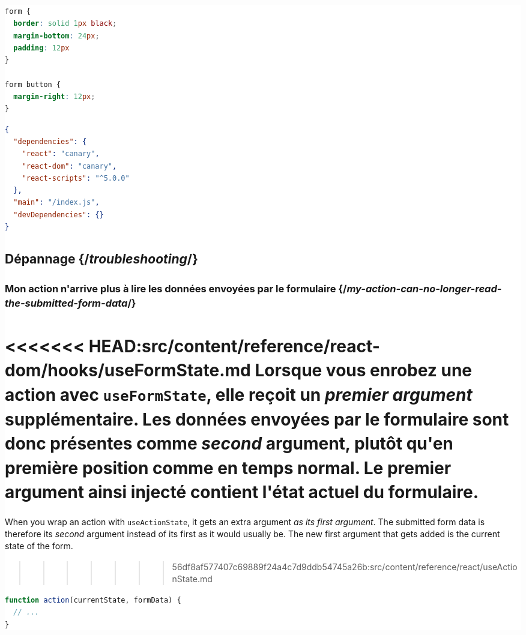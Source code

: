 ```css src/styles.css hidden
form {
  border: solid 1px black;
  margin-bottom: 24px;
  padding: 12px
}

form button {
  margin-right: 12px;
}
```

```json package.json hidden
{
  "dependencies": {
    "react": "canary",
    "react-dom": "canary",
    "react-scripts": "^5.0.0"
  },
  "main": "/index.js",
  "devDependencies": {}
}
```
</Sandpack>

<Solution />

</Recipes>

## Dépannage {/*troubleshooting*/}

### Mon action n'arrive plus à lire les données envoyées par le formulaire {/*my-action-can-no-longer-read-the-submitted-form-data*/}

<<<<<<< HEAD:src/content/reference/react-dom/hooks/useFormState.md
Lorsque vous enrobez une action avec `useFormState`, elle reçoit un *premier argument* supplémentaire. Les données envoyées par le formulaire sont donc présentes comme *second* argument, plutôt qu'en première position comme en temps normal.  Le premier argument ainsi injecté contient l'état actuel du formulaire.
=======
When you wrap an action with `useActionState`, it gets an extra argument *as its first argument*. The submitted form data is therefore its *second* argument instead of its first as it would usually be. The new first argument that gets added is the current state of the form.
>>>>>>> 56df8af577407c69889f24a4c7d9ddb54745a26b:src/content/reference/react/useActionState.md

```js
function action(currentState, formData) {
  // ...
}
```

